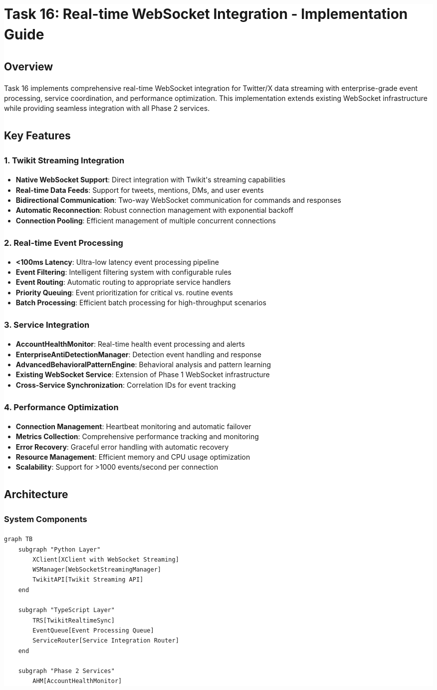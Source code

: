 # Task 16: Real-time WebSocket Integration - Implementation Guide

## Overview

Task 16 implements comprehensive real-time WebSocket integration for Twitter/X data streaming with enterprise-grade event processing, service coordination, and performance optimization. This implementation extends existing WebSocket infrastructure while providing seamless integration with all Phase 2 services.

## Key Features

### 1. Twikit Streaming Integration
- **Native WebSocket Support**: Direct integration with Twikit's streaming capabilities
- **Real-time Data Feeds**: Support for tweets, mentions, DMs, and user events
- **Bidirectional Communication**: Two-way WebSocket communication for commands and responses
- **Automatic Reconnection**: Robust connection management with exponential backoff
- **Connection Pooling**: Efficient management of multiple concurrent connections

### 2. Real-time Event Processing
- **<100ms Latency**: Ultra-low latency event processing pipeline
- **Event Filtering**: Intelligent filtering system with configurable rules
- **Event Routing**: Automatic routing to appropriate service handlers
- **Priority Queuing**: Event prioritization for critical vs. routine events
- **Batch Processing**: Efficient batch processing for high-throughput scenarios

### 3. Service Integration
- **AccountHealthMonitor**: Real-time health event processing and alerts
- **EnterpriseAntiDetectionManager**: Detection event handling and response
- **AdvancedBehavioralPatternEngine**: Behavioral analysis and pattern learning
- **Existing WebSocket Service**: Extension of Phase 1 WebSocket infrastructure
- **Cross-Service Synchronization**: Correlation IDs for event tracking

### 4. Performance Optimization
- **Connection Management**: Heartbeat monitoring and automatic failover
- **Metrics Collection**: Comprehensive performance tracking and monitoring
- **Error Recovery**: Graceful error handling with automatic recovery
- **Resource Management**: Efficient memory and CPU usage optimization
- **Scalability**: Support for >1000 events/second per connection

## Architecture

### System Components

```mermaid
graph TB
    subgraph "Python Layer"
        XClient[XClient with WebSocket Streaming]
        WSManager[WebSocketStreamingManager]
        TwikitAPI[Twikit Streaming API]
    end
    
    subgraph "TypeScript Layer"
        TRS[TwikitRealtimeSync]
        EventQueue[Event Processing Queue]
        ServiceRouter[Service Integration Router]
    end
    
    subgraph "Phase 2 Services"
        AHM[AccountHealthMonitor]
```